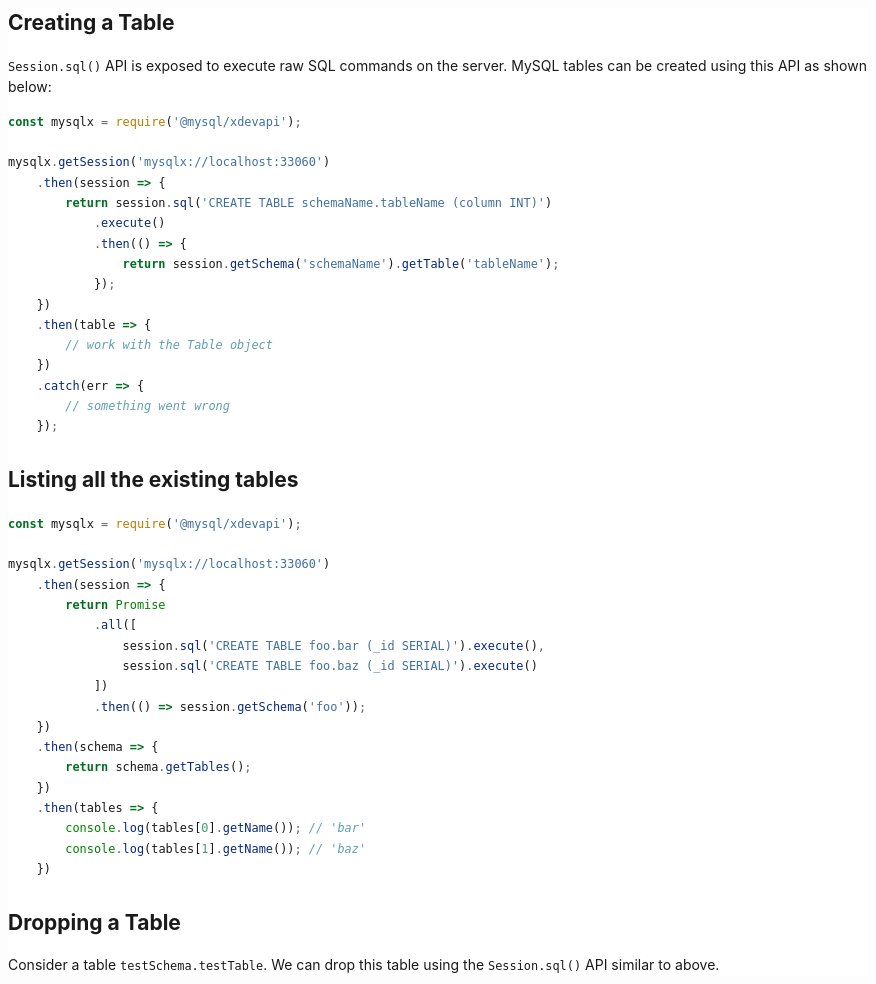 ## Creating a Table

`Session.sql()` API is exposed to execute raw SQL commands on the server. MySQL tables can be created using this API as shown below:

```js
const mysqlx = require('@mysql/xdevapi');

mysqlx.getSession('mysqlx://localhost:33060')
    .then(session => {
        return session.sql('CREATE TABLE schemaName.tableName (column INT)')
            .execute()
            .then(() => {
                return session.getSchema('schemaName').getTable('tableName');
            });
    })
    .then(table => {
        // work with the Table object
    })
    .catch(err => {
        // something went wrong
    });
```

## Listing all the existing tables

```js
const mysqlx = require('@mysql/xdevapi');

mysqlx.getSession('mysqlx://localhost:33060')
    .then(session => {
        return Promise
            .all([
                session.sql('CREATE TABLE foo.bar (_id SERIAL)').execute(),
                session.sql('CREATE TABLE foo.baz (_id SERIAL)').execute()
            ])
            .then(() => session.getSchema('foo'));
    })
    .then(schema => {
        return schema.getTables();
    })
    .then(tables => {
        console.log(tables[0].getName()); // 'bar'
        console.log(tables[1].getName()); // 'baz'
    })
```

## Dropping a Table

Consider a table `testSchema.testTable`. We can drop this table using the `Session.sql()` API similar to above.
